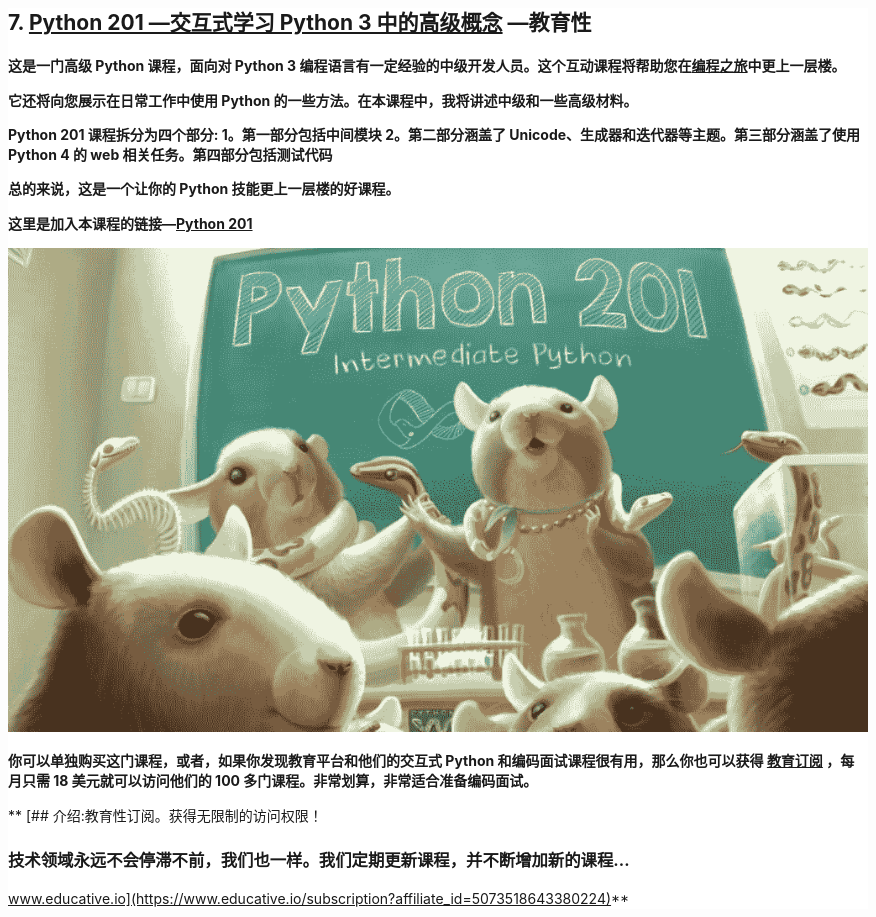 ## **7. [Python 201 —交互式学习 Python 3 中的高级概念](https://www.educative.io/courses/python-201-interactively-learn-advanced-concepts-in-python-3?affiliate_id=5073518643380224) —教育性**

**这是一门高级 Python 课程，面向对 Python 3 编程语言有一定经验的中级开发人员。这个互动课程将帮助您在[编程之旅](/javarevisited/7-best-coding-course-to-learn-programming-with-zero-experience-in-2020-52f7d0d9cb80)中更上一层楼。**

**它还将向您展示在日常工作中使用 Python 的一些方法。在本课程中，我将讲述中级和一些高级材料。**

**Python 201 课程拆分为四个部分:
1。第一部分包括中间模块
2。第二部分涵盖了 Unicode、生成器和迭代器等主题。第三部分涵盖了使用 Python
4 的 web 相关任务。第四部分包括测试代码**

**总的来说，这是一个让你的 Python 技能更上一层楼的好课程。**

****这里是加入本课程的链接**—[**Python 201**](https://www.educative.io/courses/python-201-interactively-learn-advanced-concepts-in-python-3?affiliate_id=5073518643380224)**

**[![](img/c778162404ed60a2617f42cd6c23bfc3.png)](https://www.educative.io/courses/python-201-interactively-learn-advanced-concepts-in-python-3?affiliate_id=5073518643380224)**

**你可以单独购买这门课程，或者，如果你发现教育平台和他们的交互式 Python 和编码面试课程很有用，那么你也可以获得 [**教育订阅**](https://www.educative.io/subscription?affiliate_id=5073518643380224) ，每月只需 18 美元就可以访问他们的 100 多门课程。非常划算，非常适合准备编码面试。**

**[](https://www.educative.io/subscription?affiliate_id=5073518643380224) [## 介绍:教育性订阅。获得无限制的访问权限！

### 技术领域永远不会停滞不前，我们也一样。我们定期更新课程，并不断增加新的课程…

www.educative.io](https://www.educative.io/subscription?affiliate_id=5073518643380224)** 
